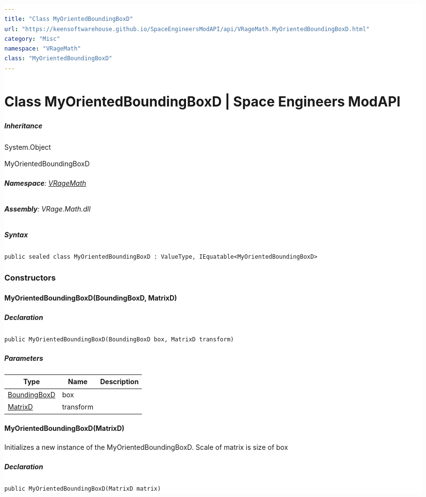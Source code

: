 ```yaml
---
title: "Class MyOrientedBoundingBoxD"
url: "https://keensoftwarehouse.github.io/SpaceEngineersModAPI/api/VRageMath.MyOrientedBoundingBoxD.html"
category: "Misc"
namespace: "VRageMath"
class: "MyOrientedBoundingBoxD"
---
```


# Class MyOrientedBoundingBoxD | Space Engineers ModAPI

##### Inheritance

System.Object

MyOrientedBoundingBoxD

###### **Namespace**: [VRageMath](https://keensoftwarehouse.github.io/SpaceEngineersModAPI/api/VRageMath.html)

###### **Assembly**: VRage.Math.dll

##### Syntax

```
public sealed class MyOrientedBoundingBoxD : ValueType, IEquatable<MyOrientedBoundingBoxD>
```

### Constructors

#### MyOrientedBoundingBoxD(BoundingBoxD, MatrixD)

##### Declaration

```
public MyOrientedBoundingBoxD(BoundingBoxD box, MatrixD transform)
```

##### Parameters

| Type | Name | Description |
| --- | --- | --- |
| [BoundingBoxD](https://keensoftwarehouse.github.io/SpaceEngineersModAPI/api/VRageMath.BoundingBoxD.html) | box |     |
| [MatrixD](https://keensoftwarehouse.github.io/SpaceEngineersModAPI/api/VRageMath.MatrixD.html) | transform |     |

#### MyOrientedBoundingBoxD(MatrixD)

Initializes a new instance of the MyOrientedBoundingBoxD. Scale of matrix is size of box

##### Declaration

```
public MyOrientedBoundingBoxD(MatrixD matrix)
```
